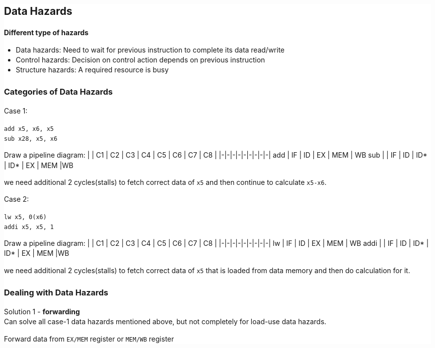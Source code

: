 </p>

## Data Hazards

**Different type of hazards**
- Data hazards: Need to wait for previous instruction to complete its data read/write
- Control hazards: Decision on control action depends on previous instruction
- Structure hazards: A required resource is busy

### Categories of Data Hazards

Case 1:

```assembly
add x5, x6, x5
sub x28, x5, x6
```
Draw a pipeline diagram:
|   | C1 | C2 | C3 | C4 | C5 | C6  | C7 | C8 |
|-|-|-|-|-|-|-|-|-|
add | IF | ID | EX | MEM | WB 
sub | | IF | ID | ID* | ID* | EX | MEM |WB

we need additional 2 cycles(stalls) to fetch correct data of ``x5`` and then continue to calculate ``x5-x6``. 

Case 2:

```assemble
lw x5, 0(x6)
addi x5, x5, 1
```
Draw a pipeline diagram:
|   | C1 | C2 | C3 | C4 | C5 | C6  | C7 | C8 |
|-|-|-|-|-|-|-|-|-|
lw | IF | ID | EX | MEM | WB 
addi | | IF | ID | ID* | ID* | EX | MEM |WB

we need additional 2 cycles(stalls) to fetch correct data of ``x5`` that is loaded from data memory and then do calculation for it. 

### Dealing with Data Hazards

Solution 1 - **forwarding**   
Can solve all case-1 data hazards mentioned above, but not completely for load-use data hazards.

Forward data from ``EX/MEM`` register or ``MEM/WB`` register
<p align="center">